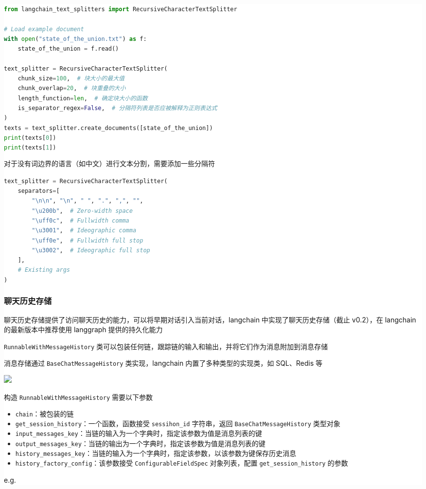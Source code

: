 ```python
from langchain_text_splitters import RecursiveCharacterTextSplitter

# Load example document
with open("state_of_the_union.txt") as f:
    state_of_the_union = f.read()

text_splitter = RecursiveCharacterTextSplitter(
    chunk_size=100,  # 块大小的最大值
    chunk_overlap=20,  # 块重叠的大小
    length_function=len,  # 确定块大小的函数
    is_separator_regex=False,  # 分隔符列表是否应被解释为正则表达式
)
texts = text_splitter.create_documents([state_of_the_union])
print(texts[0])
print(texts[1])
```

对于没有词边界的语言（如中文）进行文本分割，需要添加一些分隔符

```python
text_splitter = RecursiveCharacterTextSplitter(
    separators=[
        "\n\n", "\n", " ", ".", ",", "",
        "\u200b",  # Zero-width space
        "\uff0c",  # Fullwidth comma
        "\u3001",  # Ideographic comma
        "\uff0e",  # Fullwidth full stop
        "\u3002",  # Ideographic full stop
    ],
    # Existing args
)
```

### 聊天历史存储

聊天历史存储提供了访问聊天历史的能力，可以将早期对话引入当前对话，langchain 中实现了聊天历史存储（截止 v0.2），在 langchain 的最新版本中推荐使用 langgraph 提供的持久化能力

`RunnableWithMessageHistory` 类可以包装任何链，跟踪链的输入和输出，并将它们作为消息附加到消息存储

消息存储通过 `BaseChatMessageHistory` 类实现，langchain 内置了多种类型的实现类，如 SQL、Redis 等

![](https://cos.baymaxam.top/blog/llm-langchain/llm-langchain-1751820679390.png)

构造 `RunnableWithMessageHistory` 需要以下参数

- `chain`：被包装的链
- `get_session_history`：一个函数，函数接受 `sessihon_id` 字符串，返回 `BaseChatMessageHistory` 类型对象
- `input_messages_key`：当链的输入为一个字典时，指定该参数为值是消息列表的键
- `output_messages_key`：当链的输出为一个字典时，指定该参数为值是消息列表的键
- `history_messages_key`：当链的输入为一个字典时，指定该参数，以该参数为键保存历史消息
- `history_factory_config`：该参数接受 `ConfigurableFieldSpec` 对象列表，配置 `get_session_history` 的参数

e.g.
